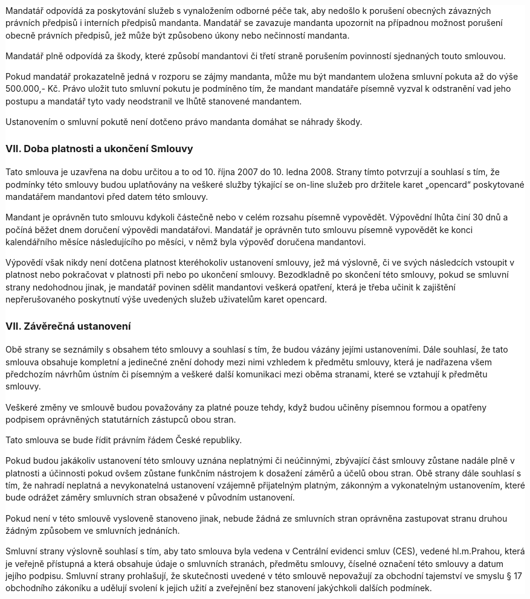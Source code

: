 Mandatář odpovídá za poskytování služeb s vynaložením odborné péče tak, aby nedošlo k porušení
obecných závazných právních předpisů i interních předpisů mandanta. Mandatář se zavazuje mandanta
upozornit na případnou možnost porušení obecně právních předpisů, jež může být způsobeno úkony
nebo nečinností mandanta.

Mandatář plně odpovídá za škody, které způsobí mandantovi či třetí straně porušením povinností
sjednaných touto smlouvou.

Pokud mandatář prokazatelně jedná v rozporu se zájmy mandanta, může mu být mandantem uložena
smluvní pokuta až do výše 500.000,- Kč. Právo uložit tuto smluvní pokutu je podmíněno tím, že
mandant mandatáře písemně vyzval k odstranění vad jeho postupu a mandatář tyto vady neodstranil ve
lhůtě stanovené mandantem.

Ustanovením o smluvní pokutě není dotčeno právo mandanta domáhat se náhrady škody.

### VII. Doba platnosti a ukončení Smlouvy

Tato smlouva je uzavřena na dobu určitou a to od 10. října 2007 do 10. ledna 2008. Strany tímto
potvrzují a souhlasí s tím, že podmínky této smlouvy budou uplatňovány na veškeré služby
týkající se on-line služeb pro držitele karet „opencard“ poskytované mandatářem mandantovi
před datem této smlouvy.

Mandant je oprávněn tuto smlouvu kdykoli částečně nebo v celém rozsahu písemně vypovědět.
Výpovědní lhůta činí 30 dnů a počíná běžet dnem doručení výpovědi mandatářovi.
Mandatář je oprávněn tuto smlouvu písemně vypovědět ke konci kalendářního měsíce následujícího
po měsíci, v němž byla výpověď doručena mandantovi.

Výpovědí však nikdy není dotčena platnost kteréhokoliv ustanovení smlouvy, jež má výslovně, či ve
svých následcích vstoupit v platnost nebo pokračovat v platnosti při nebo po ukončení smlouvy.
Bezodkladně po skončení této smlouvy, pokud se smluvní strany nedohodnou jinak, je mandatář
povinen sdělit mandantovi veškerá opatření, která je třeba učinit k zajištění nepřerušovaného
poskytnutí výše uvedených služeb uživatelům karet opencard.

### VII. Závěrečná ustanovení

Obě strany se seznámily s obsahem této smlouvy a souhlasí s tím, že budou vázány jejími
ustanoveními. Dále souhlasí, že tato smlouva obsahuje kompletní a jedinečné znění dohody mezi nimi
vzhledem k předmětu smlouvy, která je nadřazena všem předchozím návrhům ústním či písemným a
veškeré další komunikaci mezi oběma stranami, které se vztahují k předmětu smlouvy.

Veškeré změny ve smlouvě budou považovány za platné pouze tehdy, když budou učiněny písemnou
formou a opatřeny podpisem oprávněných statutárních zástupců obou stran.

Tato smlouva se bude řídit právním řádem České republiky.

Pokud budou jakákoliv ustanovení této smlouvy uznána neplatnými či neúčinnými, zbývající část
smlouvy zůstane nadále plně v platnosti a účinnosti pokud ovšem zůstane funkčním nástrojem k
dosažení záměrů a účelů obou stran. Obě strany dále souhlasí s tím, že nahradí neplatná a
nevykonatelná ustanovení vzájemně přijatelným platným, zákonným a vykonatelným ustanovením,
které bude odrážet záměry smluvních stran obsažené v původním ustanovení.

Pokud není v této smlouvě vysloveně stanoveno jinak, nebude žádná ze smluvních stran oprávněna
zastupovat stranu druhou žádným způsobem ve smluvních jednáních.

Smluvní strany výslovně souhlasí s tím, aby tato smlouva byla vedena v Centrální evidenci smluv
(CES), vedené hl.m.Prahou, která je veřejně přístupná a která obsahuje údaje o smluvních stranách,
předmětu smlouvy, číselné označení této smlouvy a datum jejího podpisu. Smluvní strany prohlašují,
že skutečnosti uvedené v této smlouvě nepovažují za obchodní tajemství ve smyslu § 17 obchodního
zákoníku a udělují svolení k jejich užití a zveřejnění bez stanovení jakýchkoli dalších podmínek.
